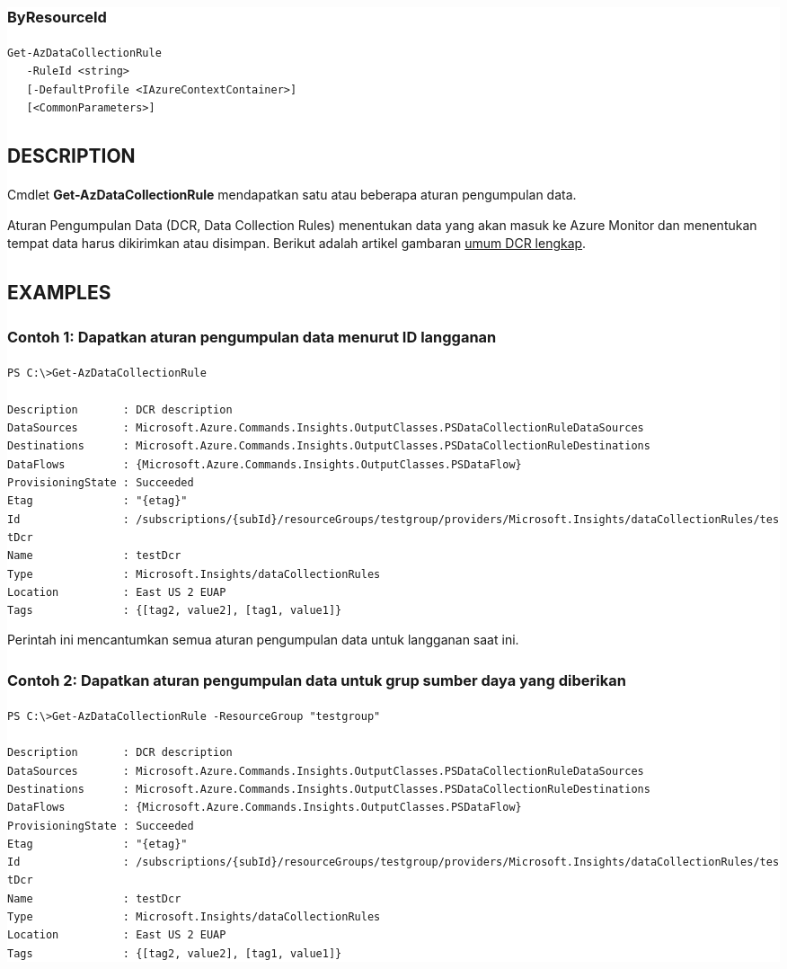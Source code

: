 ### ByResourceId
```
Get-AzDataCollectionRule
   -RuleId <string>
   [-DefaultProfile <IAzureContextContainer>]
   [<CommonParameters>]
```

## DESCRIPTION
Cmdlet **Get-AzDataCollectionRule** mendapatkan satu atau beberapa aturan pengumpulan data.

Aturan Pengumpulan Data (DCR, Data Collection Rules) menentukan data yang akan masuk ke Azure Monitor dan menentukan tempat data harus dikirimkan atau disimpan. Berikut adalah artikel gambaran [umum DCR lengkap](https://docs.microsoft.com/azure/azure-monitor/platform/data-collection-rule-overview).

## EXAMPLES

### Contoh 1: Dapatkan aturan pengumpulan data menurut ID langganan
```
PS C:\>Get-AzDataCollectionRule

Description       : DCR description
DataSources       : Microsoft.Azure.Commands.Insights.OutputClasses.PSDataCollectionRuleDataSources
Destinations      : Microsoft.Azure.Commands.Insights.OutputClasses.PSDataCollectionRuleDestinations
DataFlows         : {Microsoft.Azure.Commands.Insights.OutputClasses.PSDataFlow}
ProvisioningState : Succeeded
Etag              : "{etag}"
Id                : /subscriptions/{subId}/resourceGroups/testgroup/providers/Microsoft.Insights/dataCollectionRules/testDcr
Name              : testDcr
Type              : Microsoft.Insights/dataCollectionRules
Location          : East US 2 EUAP
Tags              : {[tag2, value2], [tag1, value1]}
```

Perintah ini mencantumkan semua aturan pengumpulan data untuk langganan saat ini.

### Contoh 2: Dapatkan aturan pengumpulan data untuk grup sumber daya yang diberikan
```
PS C:\>Get-AzDataCollectionRule -ResourceGroup "testgroup"

Description       : DCR description
DataSources       : Microsoft.Azure.Commands.Insights.OutputClasses.PSDataCollectionRuleDataSources
Destinations      : Microsoft.Azure.Commands.Insights.OutputClasses.PSDataCollectionRuleDestinations
DataFlows         : {Microsoft.Azure.Commands.Insights.OutputClasses.PSDataFlow}
ProvisioningState : Succeeded
Etag              : "{etag}"
Id                : /subscriptions/{subId}/resourceGroups/testgroup/providers/Microsoft.Insights/dataCollectionRules/testDcr
Name              : testDcr
Type              : Microsoft.Insights/dataCollectionRules
Location          : East US 2 EUAP
Tags              : {[tag2, value2], [tag1, value1]}
```
